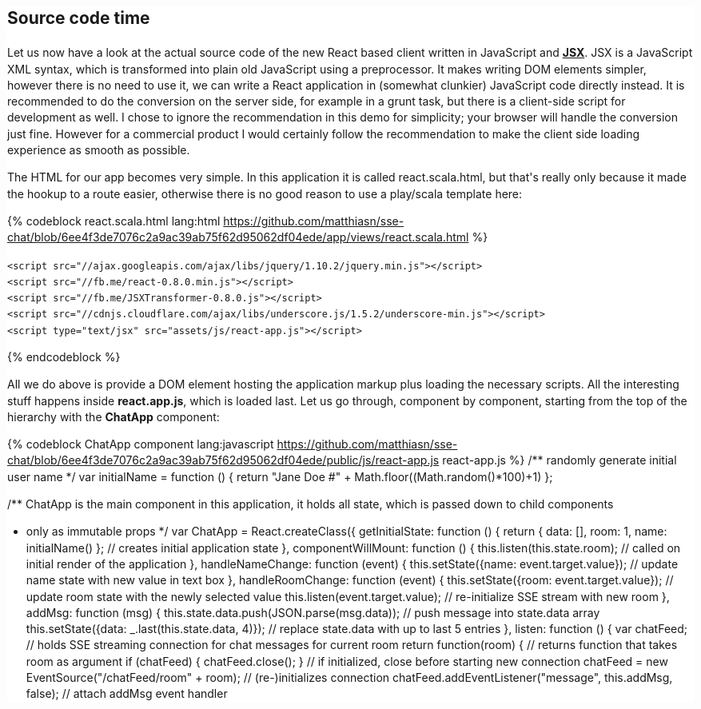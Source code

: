 ## Source code time

Let us now have a look at the actual source code of the new React based client written in JavaScript and **[JSX](http://facebook.github.io/react/docs/jsx-in-depth.html)**. JSX is a JavaScript XML syntax, which is transformed into plain old JavaScript using a preprocessor. It makes writing DOM elements simpler, however there is no need to use it, we can write a React application in (somewhat clunkier) JavaScript code directly instead. It is recommended to do the conversion on the server side, for example in a grunt task, but there is a client-side script for development as well. I chose to ignore the recommendation in this demo for simplicity; your browser will handle the conversion just fine. However for a commercial product I would certainly follow the recommendation to make the client side loading experience as smooth as possible. 

The HTML for our app becomes very simple. In this application it is called react.scala.html, but that's really only because it made the hookup to a route easier, otherwise there is no good reason to use a play/scala template here:

{% codeblock react.scala.html lang:html https://github.com/matthiasn/sse-chat/blob/6ee4f3de7076c2a9ac39ab75f62d95062df04ede/app/views/react.scala.html %}
<body>
    <div id="chat-app"></div>

    <script src="//ajax.googleapis.com/ajax/libs/jquery/1.10.2/jquery.min.js"></script>
    <script src="//fb.me/react-0.8.0.min.js"></script>
    <script src="//fb.me/JSXTransformer-0.8.0.js"></script>
    <script src="//cdnjs.cloudflare.com/ajax/libs/underscore.js/1.5.2/underscore-min.js"></script>
    <script type="text/jsx" src="assets/js/react-app.js"></script>
</body>
{% endcodeblock %}

All we do above is provide a DOM element hosting the application markup plus loading the necessary scripts. All the interesting stuff happens inside **react.app.js**, which is loaded last. Let us go through, component by component, starting from the top of the hierarchy with the **ChatApp** component:

{% codeblock ChatApp component lang:javascript https://github.com/matthiasn/sse-chat/blob/6ee4f3de7076c2a9ac39ab75f62d95062df04ede/public/js/react-app.js react-app.js %}
/** randomly generate initial user name */
var initialName = function () { return "Jane Doe #" + Math.floor((Math.random()*100)+1) };

/** ChatApp is the main component in this application, it holds all state, which is passed down to child components
 *  only as immutable props */
var ChatApp = React.createClass({
    getInitialState: function () {
        return { data: [], room: 1, name: initialName() };  // creates initial application state
    },
    componentWillMount: function () {
        this.listen(this.state.room);  // called on initial render of the application
    },
    handleNameChange: function (event) {
        this.setState({name: event.target.value});  // update name state with new value in text box
    },
    handleRoomChange: function (event) {
        this.setState({room: event.target.value});  // update room state with the newly selected value
        this.listen(event.target.value);  // re-initialize SSE stream with new room
    },
    addMsg: function (msg) {
        this.state.data.push(JSON.parse(msg.data));  // push message into state.data array
        this.setState({data: _.last(this.state.data, 4)});  // replace state.data with up to last 5 entries
    },
    listen: function () {
        var chatFeed;            // holds SSE streaming connection for chat messages for current room
        return function(room) {   // returns function that takes room as argument
            if (chatFeed) { chatFeed.close(); }    // if initialized, close before starting new connection
            chatFeed = new EventSource("/chatFeed/room" + room);       // (re-)initializes connection
            chatFeed.addEventListener("message", this.addMsg, false);  // attach addMsg event handler